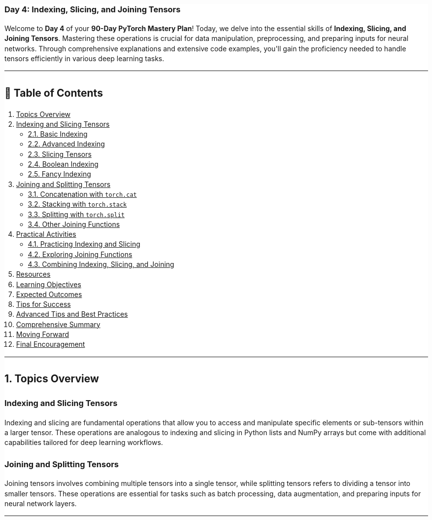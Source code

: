 ### **Day 4: Indexing, Slicing, and Joining Tensors**

Welcome to **Day 4** of your **90-Day PyTorch Mastery Plan**! Today, we delve into the essential skills of **Indexing, Slicing, and Joining Tensors**. Mastering these operations is crucial for data manipulation, preprocessing, and preparing inputs for neural networks. Through comprehensive explanations and extensive code examples, you'll gain the proficiency needed to handle tensors efficiently in various deep learning tasks.

---

## 📑 **Table of Contents**
1. [Topics Overview](#1-topics-overview)
2. [Indexing and Slicing Tensors](#2-indexing-and-slicing-tensors)
    - [2.1. Basic Indexing](#21-basic-indexing)
    - [2.2. Advanced Indexing](#22-advanced-indexing)
    - [2.3. Slicing Tensors](#23-slicing-tensors)
    - [2.4. Boolean Indexing](#24-boolean-indexing)
    - [2.5. Fancy Indexing](#25-fancy-indexing)
3. [Joining and Splitting Tensors](#3-joining-and-splitting-tensors)
    - [3.1. Concatenation with `torch.cat`](#31-concatenation-with-torchcat)
    - [3.2. Stacking with `torch.stack`](#32-stacking-with-torchstack)
    - [3.3. Splitting with `torch.split`](#33-splitting-with-torchspl)
    - [3.4. Other Joining Functions](#34-other-joining-functions)
4. [Practical Activities](#4-practical-activities)
    - [4.1. Practicing Indexing and Slicing](#41-practicing-indexing-and-slicing)
    - [4.2. Exploring Joining Functions](#42-exploring-joining-functions)
    - [4.3. Combining Indexing, Slicing, and Joining](#43-combining-indexing-slicing-and-joining)
5. [Resources](#5-resources)
6. [Learning Objectives](#6-learning-objectives)
7. [Expected Outcomes](#7-expected-outcomes)
8. [Tips for Success](#8-tips-for-success)
9. [Advanced Tips and Best Practices](#9-advanced-tips-and-best-practices)
10. [Comprehensive Summary](#10-comprehensive-summary)
11. [Moving Forward](#11-moving-forward)
12. [Final Encouragement](#12-final-encouragement)

---

## 1. Topics Overview

### **Indexing and Slicing Tensors**
Indexing and slicing are fundamental operations that allow you to access and manipulate specific elements or sub-tensors within a larger tensor. These operations are analogous to indexing and slicing in Python lists and NumPy arrays but come with additional capabilities tailored for deep learning workflows.

### **Joining and Splitting Tensors**
Joining tensors involves combining multiple tensors into a single tensor, while splitting tensors refers to dividing a tensor into smaller tensors. These operations are essential for tasks such as batch processing, data augmentation, and preparing inputs for neural network layers.

---
